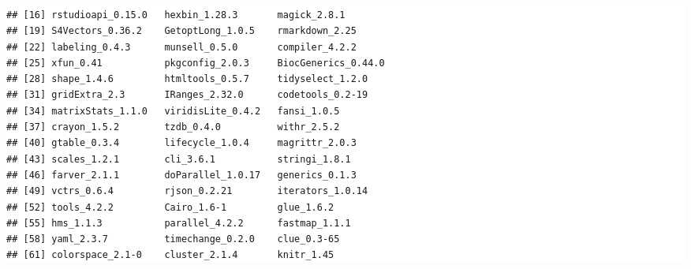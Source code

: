     ## [16] rstudioapi_0.15.0   hexbin_1.28.3       magick_2.8.1       
    ## [19] S4Vectors_0.36.2    GetoptLong_1.0.5    rmarkdown_2.25     
    ## [22] labeling_0.4.3      munsell_0.5.0       compiler_4.2.2     
    ## [25] xfun_0.41           pkgconfig_2.0.3     BiocGenerics_0.44.0
    ## [28] shape_1.4.6         htmltools_0.5.7     tidyselect_1.2.0   
    ## [31] gridExtra_2.3       IRanges_2.32.0      codetools_0.2-19   
    ## [34] matrixStats_1.1.0   viridisLite_0.4.2   fansi_1.0.5        
    ## [37] crayon_1.5.2        tzdb_0.4.0          withr_2.5.2        
    ## [40] gtable_0.3.4        lifecycle_1.0.4     magrittr_2.0.3     
    ## [43] scales_1.2.1        cli_3.6.1           stringi_1.8.1      
    ## [46] farver_2.1.1        doParallel_1.0.17   generics_0.1.3     
    ## [49] vctrs_0.6.4         rjson_0.2.21        iterators_1.0.14   
    ## [52] tools_4.2.2         Cairo_1.6-1         glue_1.6.2         
    ## [55] hms_1.1.3           parallel_4.2.2      fastmap_1.1.1      
    ## [58] yaml_2.3.7          timechange_0.2.0    clue_0.3-65        
    ## [61] colorspace_2.1-0    cluster_2.1.4       knitr_1.45
